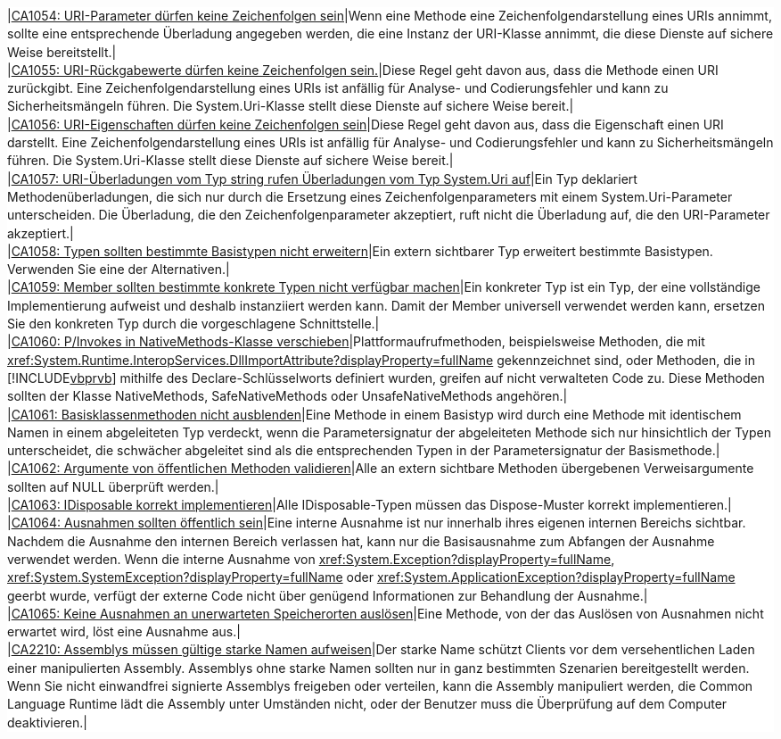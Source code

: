 |[CA1054: URI\-Parameter dürfen keine Zeichenfolgen sein](../code-quality/ca1054-uri-parameters-should-not-be-strings.md)|Wenn eine Methode eine Zeichenfolgendarstellung eines URIs annimmt, sollte eine entsprechende Überladung angegeben werden, die eine Instanz der URI\-Klasse annimmt, die diese Dienste auf sichere Weise bereitstellt.|  
|[CA1055: URI\-Rückgabewerte dürfen keine Zeichenfolgen sein.](../code-quality/ca1055-uri-return-values-should-not-be-strings.md)|Diese Regel geht davon aus, dass die Methode einen URI zurückgibt.  Eine Zeichenfolgendarstellung eines URIs ist anfällig für Analyse\- und Codierungsfehler und kann zu Sicherheitsmängeln führen.  Die System.Uri\-Klasse stellt diese Dienste auf sichere Weise bereit.|  
|[CA1056: URI\-Eigenschaften dürfen keine Zeichenfolgen sein](../code-quality/ca1056-uri-properties-should-not-be-strings.md)|Diese Regel geht davon aus, dass die Eigenschaft einen URI darstellt.  Eine Zeichenfolgendarstellung eines URIs ist anfällig für Analyse\- und Codierungsfehler und kann zu Sicherheitsmängeln führen.  Die System.Uri\-Klasse stellt diese Dienste auf sichere Weise bereit.|  
|[CA1057: URI\-Überladungen vom Typ string rufen Überladungen vom Typ System.Uri auf](../code-quality/ca1057-string-uri-overloads-call-system-uri-overloads.md)|Ein Typ deklariert Methodenüberladungen, die sich nur durch die Ersetzung eines Zeichenfolgenparameters mit einem System.Uri\-Parameter unterscheiden.  Die Überladung, die den Zeichenfolgenparameter akzeptiert, ruft nicht die Überladung auf, die den URI\-Parameter akzeptiert.|  
|[CA1058: Typen sollten bestimmte Basistypen nicht erweitern](../code-quality/ca1058-types-should-not-extend-certain-base-types.md)|Ein extern sichtbarer Typ erweitert bestimmte Basistypen.  Verwenden Sie eine der Alternativen.|  
|[CA1059: Member sollten bestimmte konkrete Typen nicht verfügbar machen](../code-quality/ca1059-members-should-not-expose-certain-concrete-types.md)|Ein konkreter Typ ist ein Typ, der eine vollständige Implementierung aufweist und deshalb instanziiert werden kann.  Damit der Member universell verwendet werden kann, ersetzen Sie den konkreten Typ durch die vorgeschlagene Schnittstelle.|  
|[CA1060: P\/Invokes in NativeMethods\-Klasse verschieben](../code-quality/ca1060-move-p-invokes-to-nativemethods-class.md)|Plattformaufrufmethoden, beispielsweise Methoden, die mit <xref:System.Runtime.InteropServices.DllImportAttribute?displayProperty=fullName> gekennzeichnet sind, oder Methoden, die in [!INCLUDE[vbprvb](../code-quality/includes/vbprvb_md.md)] mithilfe des Declare\-Schlüsselworts definiert wurden, greifen auf nicht verwalteten Code zu.  Diese Methoden sollten der Klasse NativeMethods, SafeNativeMethods oder UnsafeNativeMethods angehören.|  
|[CA1061: Basisklassenmethoden nicht ausblenden](../code-quality/ca1061-do-not-hide-base-class-methods.md)|Eine Methode in einem Basistyp wird durch eine Methode mit identischem Namen in einem abgeleiteten Typ verdeckt, wenn die Parametersignatur der abgeleiteten Methode sich nur hinsichtlich der Typen unterscheidet, die schwächer abgeleitet sind als die entsprechenden Typen in der Parametersignatur der Basismethode.|  
|[CA1062: Argumente von öffentlichen Methoden validieren](../code-quality/ca1062-validate-arguments-of-public-methods.md)|Alle an extern sichtbare Methoden übergebenen Verweisargumente sollten auf NULL überprüft werden.|  
|[CA1063: IDisposable korrekt implementieren](../code-quality/ca1063-implement-idisposable-correctly.md)|Alle IDisposable\-Typen müssen das Dispose\-Muster korrekt implementieren.|  
|[CA1064: Ausnahmen sollten öffentlich sein](../code-quality/ca1064-exceptions-should-be-public.md)|Eine interne Ausnahme ist nur innerhalb ihres eigenen internen Bereichs sichtbar.  Nachdem die Ausnahme den internen Bereich verlassen hat, kann nur die Basisausnahme zum Abfangen der Ausnahme verwendet werden.  Wenn die interne Ausnahme von <xref:System.Exception?displayProperty=fullName>, <xref:System.SystemException?displayProperty=fullName> oder <xref:System.ApplicationException?displayProperty=fullName> geerbt wurde, verfügt der externe Code nicht über genügend Informationen zur Behandlung der Ausnahme.|  
|[CA1065: Keine Ausnahmen an unerwarteten Speicherorten auslösen](../code-quality/ca1065-do-not-raise-exceptions-in-unexpected-locations.md)|Eine Methode, von der das Auslösen von Ausnahmen nicht erwartet wird, löst eine Ausnahme aus.|  
|[CA2210: Assemblys müssen gültige starke Namen aufweisen](../code-quality/ca2210-assemblies-should-have-valid-strong-names.md)|Der starke Name schützt Clients vor dem versehentlichen Laden einer manipulierten Assembly.  Assemblys ohne starke Namen sollten nur in ganz bestimmten Szenarien bereitgestellt werden.  Wenn Sie nicht einwandfrei signierte Assemblys freigeben oder verteilen, kann die Assembly manipuliert werden, die Common Language Runtime lädt die Assembly unter Umständen nicht, oder der Benutzer muss die Überprüfung auf dem Computer deaktivieren.|